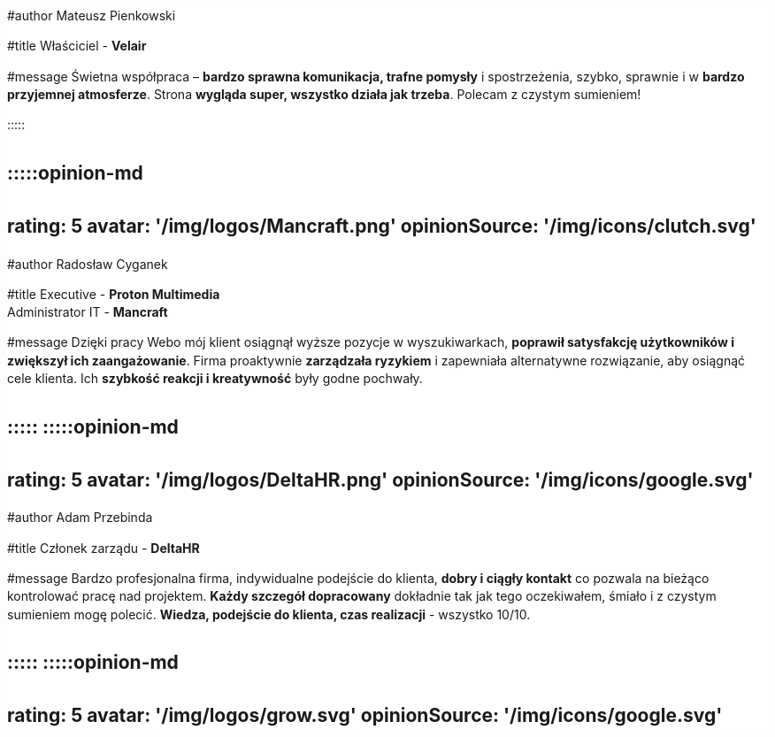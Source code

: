 
#author
Mateusz Pienkowski

#title
Właściciel - **Velair**<br>

#message
Świetna współpraca – **bardzo sprawna komunikacja, trafne pomysły** i spostrzeżenia, szybko, sprawnie i w **bardzo przyjemnej atmosferze**. Strona **wygląda super, wszystko działa jak trzeba**. Polecam z czystym sumieniem!

:::::

:::::opinion-md
---
rating: 5
avatar: '/img/logos/Mancraft.png'
opinionSource: '/img/icons/clutch.svg'
---

#author
Radosław Cyganek

#title
Executive - **Proton Multimedia**<br>
Administrator IT - **Mancraft**

#message
Dzięki pracy Webo mój klient osiągnął wyższe pozycje w wyszukiwarkach, **poprawił satysfakcję użytkowników i zwiększył ich zaangażowanie**. Firma proaktywnie **zarządzała ryzykiem** i zapewniała alternatywne rozwiązanie, aby osiągnąć cele klienta. Ich **szybkość reakcji i kreatywność** były godne pochwały.

:::::
:::::opinion-md
---
rating: 5
avatar: '/img/logos/DeltaHR.png'
opinionSource: '/img/icons/google.svg'
---

#author
Adam Przebinda

#title
Członek zarządu - **DeltaHR**

#message
Bardzo profesjonalna firma, indywidualne podejście do klienta, **dobry i ciągły kontakt** co pozwala na bieżąco kontrolować pracę nad projektem. **Każdy szczegół dopracowany** dokładnie tak jak tego oczekiwałem, śmiało i z czystym sumieniem mogę polecić. **Wiedza, podejście do klienta, czas realizacji** - wszystko 10/10.

:::::
:::::opinion-md
---
rating: 5
avatar: '/img/logos/grow.svg'
opinionSource: '/img/icons/google.svg'
---
